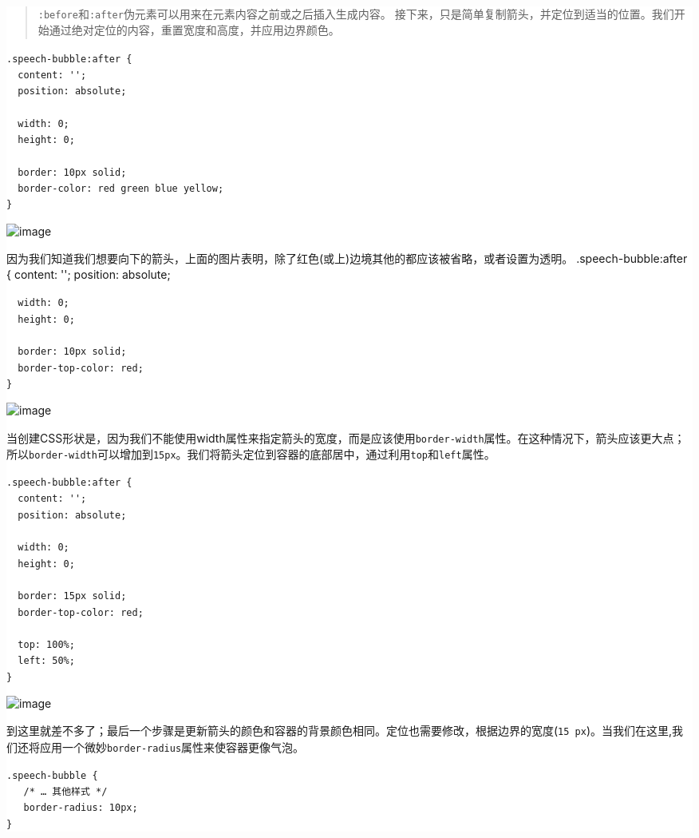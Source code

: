 > `:before`和`:after`伪元素可以用来在元素内容之前或之后插入生成内容。
接下来，只是简单复制箭头，并定位到适当的位置。我们开始通过绝对定位的内容，重置宽度和高度，并应用边界颜色。

	.speech-bubble:after {
	  content: '';
	  position: absolute;
	 
	  width: 0;
	  height: 0;
	 
	  border: 10px solid;
	  border-color: red green blue yellow;
	}

![image]({{BLOG_IMG}}87.jpg)

因为我们知道我们想要向下的箭头，上面的图片表明，除了红色(或上)边境其他的都应该被省略，或者设置为透明。
	.speech-bubble:after {
	  content: '';
	  position: absolute;
	 
	  width: 0;
	  height: 0;
	 
	  border: 10px solid;
	  border-top-color: red;
	}

![image]({{BLOG_IMG}}88.jpg)

当创建CSS形状是，因为我们不能使用width属性来指定箭头的宽度，而是应该使用`border-width`属性。在这种情况下，箭头应该更大点；所以`border-width`可以增加到`15px`。我们将箭头定位到容器的底部居中，通过利用`top`和`left`属性。

	.speech-bubble:after {
	  content: '';
	  position: absolute;
	 
	  width: 0;
	  height: 0;
	 
	  border: 15px solid;
	  border-top-color: red;
	 
	  top: 100%;
	  left: 50%;
	}

![image]({{BLOG_IMG}}89.jpg)

到这里就差不多了；最后一个步骤是更新箭头的颜色和容器的背景颜色相同。定位也需要修改，根据边界的宽度(`15 px`)。当我们在这里,我们还将应用一个微妙`border-radius`属性来使容器更像气泡。

	.speech-bubble {
	   /* … 其他样式 */
	   border-radius: 10px;
	}
	 